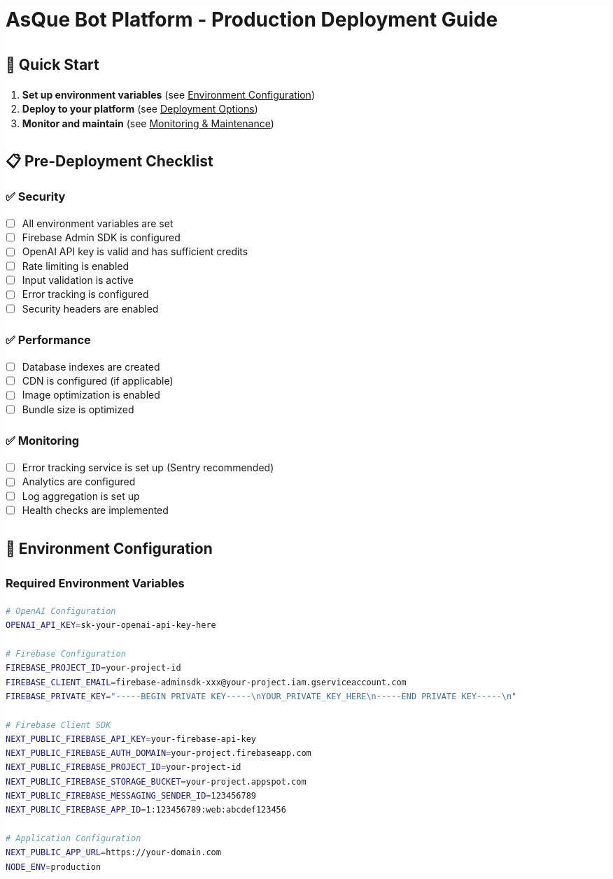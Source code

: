 # AsQue Bot Platform - Production Deployment Guide

## 🚀 Quick Start

1. **Set up environment variables** (see [Environment Configuration](#environment-configuration))
2. **Deploy to your platform** (see [Deployment Options](#deployment-options))
3. **Monitor and maintain** (see [Monitoring & Maintenance](#monitoring--maintenance))

## 📋 Pre-Deployment Checklist

### ✅ Security
- [ ] All environment variables are set
- [ ] Firebase Admin SDK is configured
- [ ] OpenAI API key is valid and has sufficient credits
- [ ] Rate limiting is enabled
- [ ] Input validation is active
- [ ] Error tracking is configured
- [ ] Security headers are enabled

### ✅ Performance
- [ ] Database indexes are created
- [ ] CDN is configured (if applicable)
- [ ] Image optimization is enabled
- [ ] Bundle size is optimized

### ✅ Monitoring
- [ ] Error tracking service is set up (Sentry recommended)
- [ ] Analytics are configured
- [ ] Log aggregation is set up
- [ ] Health checks are implemented

## 🔧 Environment Configuration

### Required Environment Variables

```bash
# OpenAI Configuration
OPENAI_API_KEY=sk-your-openai-api-key-here

# Firebase Configuration
FIREBASE_PROJECT_ID=your-project-id
FIREBASE_CLIENT_EMAIL=firebase-adminsdk-xxx@your-project.iam.gserviceaccount.com
FIREBASE_PRIVATE_KEY="-----BEGIN PRIVATE KEY-----\nYOUR_PRIVATE_KEY_HERE\n-----END PRIVATE KEY-----\n"

# Firebase Client SDK
NEXT_PUBLIC_FIREBASE_API_KEY=your-firebase-api-key
NEXT_PUBLIC_FIREBASE_AUTH_DOMAIN=your-project.firebaseapp.com
NEXT_PUBLIC_FIREBASE_PROJECT_ID=your-project-id
NEXT_PUBLIC_FIREBASE_STORAGE_BUCKET=your-project.appspot.com
NEXT_PUBLIC_FIREBASE_MESSAGING_SENDER_ID=123456789
NEXT_PUBLIC_FIREBASE_APP_ID=1:123456789:web:abcdef123456

# Application Configuration
NEXT_PUBLIC_APP_URL=https://your-domain.com
NODE_ENV=production
```
